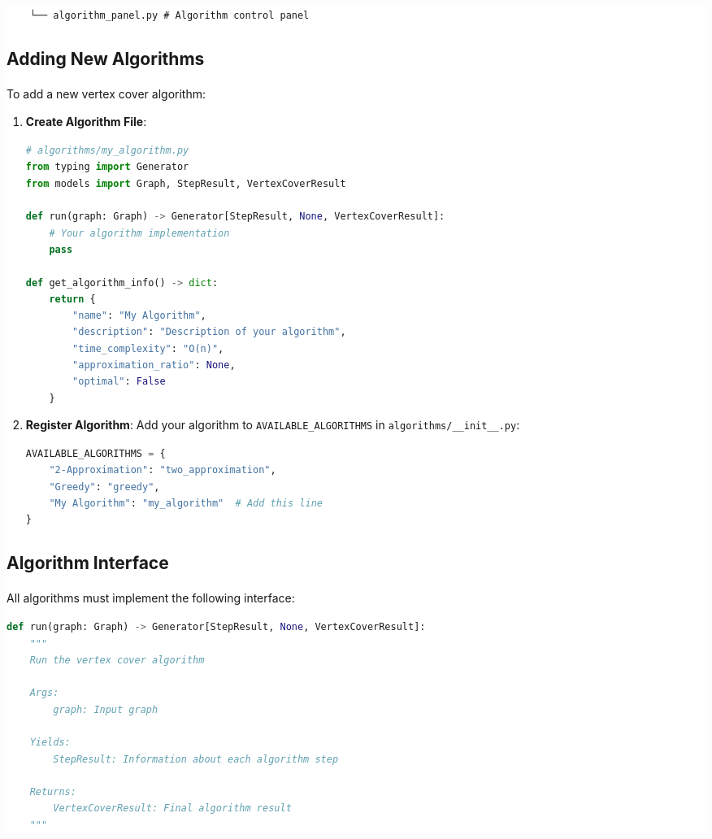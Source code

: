 ```
    └── algorithm_panel.py # Algorithm control panel
```

## Adding New Algorithms

To add a new vertex cover algorithm:

1. **Create Algorithm File**:
   ```python
   # algorithms/my_algorithm.py
   from typing import Generator
   from models import Graph, StepResult, VertexCoverResult
   
   def run(graph: Graph) -> Generator[StepResult, None, VertexCoverResult]:
       # Your algorithm implementation
       pass
   
   def get_algorithm_info() -> dict:
       return {
           "name": "My Algorithm",
           "description": "Description of your algorithm",
           "time_complexity": "O(n)",
           "approximation_ratio": None,
           "optimal": False
       }
   ```

2. **Register Algorithm**:
   Add your algorithm to `AVAILABLE_ALGORITHMS` in `algorithms/__init__.py`:
   ```python
   AVAILABLE_ALGORITHMS = {
       "2-Approximation": "two_approximation",
       "Greedy": "greedy",
       "My Algorithm": "my_algorithm"  # Add this line
   }
   ```

## Algorithm Interface

All algorithms must implement the following interface:

```python
def run(graph: Graph) -> Generator[StepResult, None, VertexCoverResult]:
    """
    Run the vertex cover algorithm
    
    Args:
        graph: Input graph
        
    Yields:
        StepResult: Information about each algorithm step
        
    Returns:
        VertexCoverResult: Final algorithm result
    """
```
